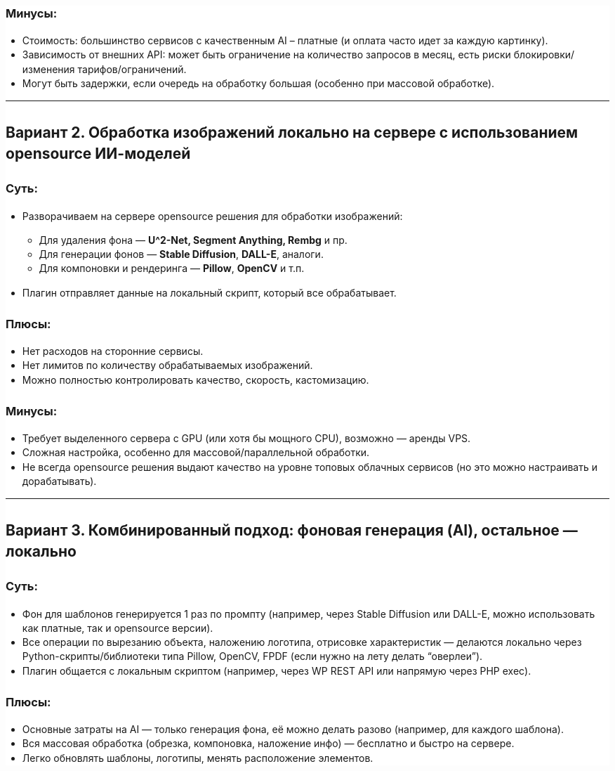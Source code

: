 ### Минусы:

* Стоимость: большинство сервисов с качественным AI – платные (и оплата часто идет за каждую картинку).
* Зависимость от внешних API: может быть ограничение на количество запросов в месяц, есть риски блокировки/изменения тарифов/ограничений.
* Могут быть задержки, если очередь на обработку большая (особенно при массовой обработке).

---

## Вариант 2. Обработка изображений локально на сервере с использованием opensource ИИ-моделей

### Суть:

* Разворачиваем на сервере opensource решения для обработки изображений:

  * Для удаления фона — **U^2-Net, Segment Anything, Rembg** и пр.
  * Для генерации фонов — **Stable Diffusion**, **DALL-E**, аналоги.
  * Для компоновки и рендеринга — **Pillow**, **OpenCV** и т.п.
* Плагин отправляет данные на локальный скрипт, который все обрабатывает.

### Плюсы:

* Нет расходов на сторонние сервисы.
* Нет лимитов по количеству обрабатываемых изображений.
* Можно полностью контролировать качество, скорость, кастомизацию.

### Минусы:

* Требует выделенного сервера с GPU (или хотя бы мощного CPU), возможно — аренды VPS.
* Сложная настройка, особенно для массовой/параллельной обработки.
* Не всегда opensource решения выдают качество на уровне топовых облачных сервисов (но это можно настраивать и дорабатывать).

---

## Вариант 3. Комбинированный подход: фоновая генерация (AI), остальное — локально

### Суть:

* Фон для шаблонов генерируется 1 раз по промпту (например, через Stable Diffusion или DALL-E, можно использовать как платные, так и opensource версии).
* Все операции по вырезанию объекта, наложению логотипа, отрисовке характеристик — делаются локально через Python-скрипты/библиотеки типа Pillow, OpenCV, FPDF (если нужно на лету делать “оверлеи”).
* Плагин общается с локальным скриптом (например, через WP REST API или напрямую через PHP exec).

### Плюсы:

* Основные затраты на AI — только генерация фона, её можно делать разово (например, для каждого шаблона).
* Вся массовая обработка (обрезка, компоновка, наложение инфо) — бесплатно и быстро на сервере.
* Легко обновлять шаблоны, логотипы, менять расположение элементов.
